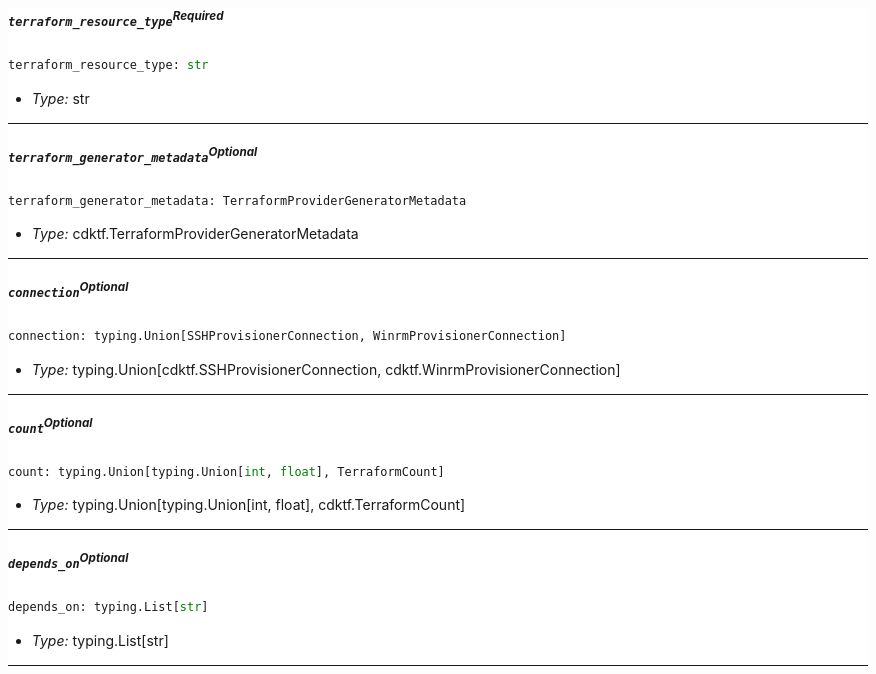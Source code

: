 
##### `terraform_resource_type`<sup>Required</sup> <a name="terraform_resource_type" id="@cdktf/provider-gitlab.systemHook.SystemHook.property.terraformResourceType"></a>

```python
terraform_resource_type: str
```

- *Type:* str

---

##### `terraform_generator_metadata`<sup>Optional</sup> <a name="terraform_generator_metadata" id="@cdktf/provider-gitlab.systemHook.SystemHook.property.terraformGeneratorMetadata"></a>

```python
terraform_generator_metadata: TerraformProviderGeneratorMetadata
```

- *Type:* cdktf.TerraformProviderGeneratorMetadata

---

##### `connection`<sup>Optional</sup> <a name="connection" id="@cdktf/provider-gitlab.systemHook.SystemHook.property.connection"></a>

```python
connection: typing.Union[SSHProvisionerConnection, WinrmProvisionerConnection]
```

- *Type:* typing.Union[cdktf.SSHProvisionerConnection, cdktf.WinrmProvisionerConnection]

---

##### `count`<sup>Optional</sup> <a name="count" id="@cdktf/provider-gitlab.systemHook.SystemHook.property.count"></a>

```python
count: typing.Union[typing.Union[int, float], TerraformCount]
```

- *Type:* typing.Union[typing.Union[int, float], cdktf.TerraformCount]

---

##### `depends_on`<sup>Optional</sup> <a name="depends_on" id="@cdktf/provider-gitlab.systemHook.SystemHook.property.dependsOn"></a>

```python
depends_on: typing.List[str]
```

- *Type:* typing.List[str]

---
